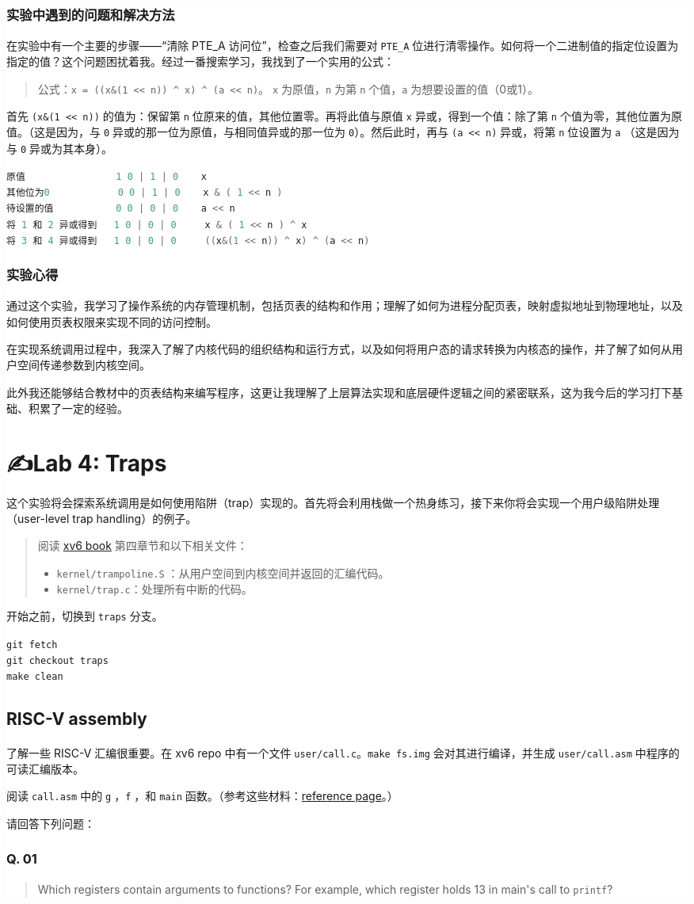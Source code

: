 ### 实验中遇到的问题和解决方法

在实验中有一个主要的步骤——“清除 PTE_A 访问位”，检查之后我们需要对 `PTE_A` 位进行清零操作。如何将一个二进制值的指定位设置为指定的值？这个问题困扰着我。经过一番搜索学习，我找到了一个实用的公式：

> 公式：`x = ((x&(1 << n)) ^ x) ^ (a << n)`。 `x` 为原值，`n` 为第 `n` 个值，`a` 为想要设置的值（0或1）。

首先 `(x&(1 << n))` 的值为：保留第 `n` 位原来的值，其他位置零。再将此值与原值 `x` 异或，得到一个值：除了第 `n` 个值为零，其他位置为原值。（这是因为，与 `0` 异或的那一位为原值，与相同值异或的那一位为 `0`）。然后此时，再与 `(a << n)` 异或，将第 `n` 位设置为 `a` （这是因为与 `0` 异或为其本身）。

```c
原值                1 0 | 1 | 0    x
其他位为0            0 0 | 1 | 0    x & ( 1 << n )
待设置的值           0 0 | 0 | 0    a << n
将 1 和 2 异或得到   1 0 | 0 | 0     x & ( 1 << n ) ^ x
将 3 和 4 异或得到   1 0 | 0 | 0     ((x&(1 << n)) ^ x) ^ (a << n)
```

### 实验心得

通过这个实验，我学习了操作系统的内存管理机制，包括页表的结构和作用；理解了如何为进程分配页表，映射虚拟地址到物理地址，以及如何使用页表权限来实现不同的访问控制。

在实现系统调用过程中，我深入了解了内核代码的组织结构和运行方式，以及如何将用户态的请求转换为内核态的操作，并了解了如何从用户空间传递参数到内核空间。

此外我还能够结合教材中的页表结构来编写程序，这更让我理解了上层算法实现和底层硬件逻辑之间的紧密联系，这为我今后的学习打下基础、积累了一定的经验。

# :writing_hand:Lab 4: Traps

这个实验将会探索系统调用是如何使用陷阱（trap）实现的。首先将会利用栈做一个热身练习，接下来你将会实现一个用户级陷阱处理（user-level trap handling）的例子。

> 阅读 [xv6 book](https://pdos.csail.mit.edu/6.828/2022/xv6/book-riscv-rev3.pdf) 第四章节和以下相关文件：
>
> - `kernel/trampoline.S` ：从用户空间到内核空间并返回的汇编代码。
> - `kernel/trap.c`：处理所有中断的代码。

开始之前，切换到 `traps` 分支。

```shell
git fetch
git checkout traps
make clean
```

## RISC-V assembly

了解一些 RISC-V 汇编很重要。在 xv6 repo 中有一个文件 `user/call.c`。`make fs.img` 会对其进行编译，并生成 `user/call.asm` 中程序的可读汇编版本。

阅读 `call.asm` 中的 `g` ，`f` ，和 `main` 函数。（参考这些材料：[reference page](https://pdos.csail.mit.edu/6.828/2022/reference.html)。）

请回答下列问题：

### Q. 01

> Which registers contain arguments to functions? For example, which register holds 13 in main's call to `printf`?
